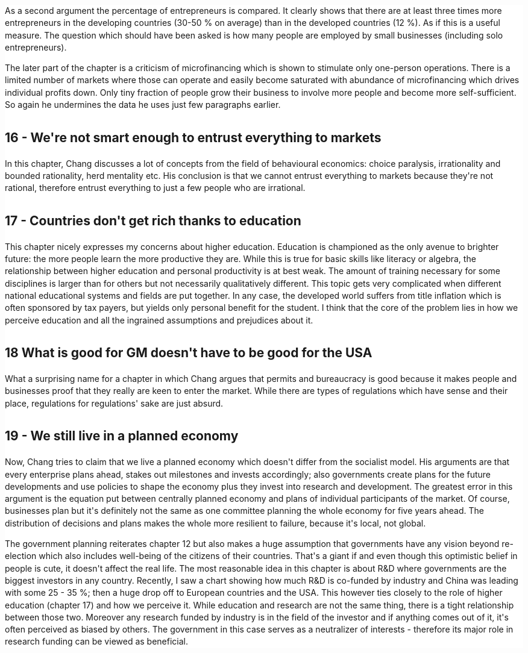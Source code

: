 As a second argument the percentage of entrepreneurs is compared. It clearly shows that there are at least three times more entrepreneurs in the developing countries (30-50 % on average) than in the developed countries (12 %). As if this is a useful measure. The question which should have been asked is how many people are employed by small businesses (including solo entrepreneurs).

The later part of the chapter is a criticism of microfinancing which is shown to stimulate only one-person operations. There is a limited number of markets where those can operate and easily become saturated with abundance of microfinancing which drives individual profits down. Only tiny fraction of people grow their business to involve more people and become more self-sufficient. So again he undermines the data he uses just few paragraphs earlier.

## 16 - We're not smart enough to entrust everything to markets

In this chapter, Chang discusses a lot of concepts from the field of behavioural economics: choice paralysis, irrationality and bounded rationality, herd mentality etc. His conclusion is that we cannot entrust everything to markets because they're not rational, therefore entrust everything to just a few people who are irrational.

## 17 - Countries don't get rich thanks to education

This chapter nicely expresses my concerns about higher education. Education is championed as the only avenue to brighter future: the more people learn the more productive they are. While this is true for basic skills like literacy or algebra, the relationship between higher education and personal productivity is at best weak. The amount of training necessary for some disciplines is larger than for others but not necessarily qualitatively different. This topic gets very complicated when different national educational systems and fields are put together. In any case, the developed world suffers from title inflation which is often sponsored by tax payers, but yields only personal benefit for the student. I think that the core of the problem lies in how we perceive education and all the ingrained assumptions and prejudices about it.

## 18 What is good for GM doesn't have to be good for the USA

What a surprising name for a chapter in which Chang argues that permits and bureaucracy is good because it makes people and businesses proof that they really are keen to enter the market. While there are types of regulations which have sense and their place, regulations for regulations' sake are just absurd.

## 19 - We still live in a planned economy

Now, Chang tries to claim that we live a planned economy which doesn't differ from the socialist model. His arguments are that every enterprise plans ahead, stakes out milestones and invests accordingly; also governments create plans for the future developments and use policies to shape the economy plus they invest into research and development. The greatest error in this argument is the equation put between centrally planned economy and plans of individual participants of the market. Of course, businesses plan but it's definitely not the same as one committee planning the whole economy for five years ahead. The distribution of decisions and plans makes the whole more resilient to failure, because it's local, not global.

The government planning reiterates chapter 12 but also makes a huge assumption that governments have any vision beyond re-election which also includes well-being of the citizens of their countries. That's a giant if and even though this optimistic belief in people is cute, it doesn't affect the real life. The most reasonable idea in this chapter is about R&D where governments are the biggest investors in any country. Recently, I saw a chart showing how much R&D is co-funded by industry and China was leading with some 25 - 35 %; then a huge drop off to European countries and the USA. This however ties closely to the role of higher education (chapter 17) and how we perceive it. While education and research are not the same thing, there is a tight relationship between those two. Moreover any research funded by industry is in the field of the investor and if anything comes out of it, it's often perceived as biased by others. The government in this case serves as a neutralizer of interests - therefore its major role in research funding can be viewed as beneficial.
